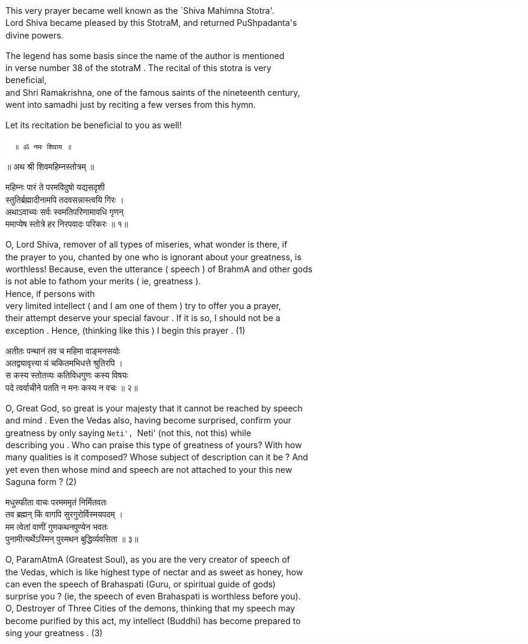 This very prayer became well known as the `Shiva Mahimna Stotra'.  
Lord Shiva became pleased by this StotraM, and returned PuShpadanta's  
divine powers.  
  
The legend has some basis since the name of the author is mentioned  
in verse number 38 of the stotraM . The recital of this stotra is very  
beneficial,  
and Shri Ramakrishna, one of the famous saints of the nineteenth century,  
went into samadhi just by reciting a few verses from this hymn.  
  
Let its recitation be beneficial to you as well!    
  
  
  
      ॥ ॐ नमः शिवाय ॥  
  
   ॥ अथ श्री शिवमहिम्नस्तोत्रम् ॥  
  
महिम्नः पारं ते परमविदुषो यद्यसदृशी  
स्तुतिर्ब्रह्मादीनामपि तदवसन्नास्त्वयि गिरः ।  
अथाऽवाच्यः सर्वः स्वमतिपरिणामावधि गृणन्  
ममाप्येष स्तोत्रे हर निरपवादः परिकरः ॥ १॥  
  
  
O, Lord Shiva, remover of all types of miseries, what wonder is there, if  
the prayer to you, chanted by one who is ignorant about your greatness, is  
worthless! Because, even the utterance ( speech ) of BrahmA and other gods  
is not able to fathom your merits ( ie, greatness ).  
Hence, if persons with  
very limited intellect ( and I am one of them ) try to offer you a prayer,  
their attempt deserve your special favour . If it is so, I should not be a  
exception . Hence, (thinking like this ) I begin this prayer . (1)  
  
अतीतः पन्थानं तव च महिमा वाङ्मनसयोः  
अतद्व्यावृत्त्या यं चकितमभिधत्ते श्रुतिरपि ।  
स कस्य स्तोतव्यः कतिविधगुणः कस्य विषयः  
पदे त्वर्वाचीने पतति न मनः कस्य न वचः ॥ २॥  
  
  
O, Great God, so great is your majesty that it cannot be reached by speech  
and mind . Even the Vedas also, having become surprised, confirm your  
greatness by only saying `Neti', `Neti' (not this, not this) while  
describing you . Who can praise this type of greatness of yours? With how  
many qualities is it composed? Whose subject of description can it be ? And  
yet even then whose mind and speech are not attached to your this new  
Saguna form ?                              (2)  
  
मधुस्फीता वाचः परमममृतं निर्मितवतः  
तव ब्रह्मन् किं वागपि सुरगुरोर्विस्मयपदम् ।  
मम त्वेतां वाणीं गुणकथनपुण्येन भवतः  
पुनामीत्यर्थेऽस्मिन् पुरमथन बुद्धिर्व्यवसिता ॥ ३॥  
  
  
O, ParamAtmA (Greatest Soul), as you are the very creator of speech of  
the Vedas, which is like highest type of nectar and as sweet as honey, how  
can even the speech of Brahaspati (Guru, or spiritual guide of gods)  
surprise you ? (ie, the speech of even Brahaspati is worthless before you).  
O, Destroyer of Three Cities of the demons, thinking that my speech may  
become purified by this act, my intellect (Buddhi) has become prepared to  
sing your greatness .                              (3)  
  